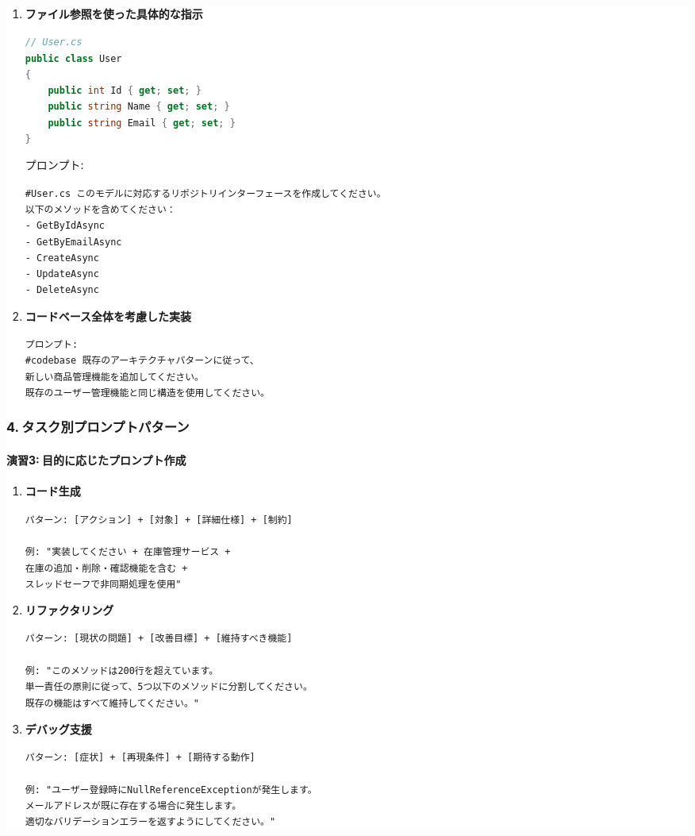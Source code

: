 1. **ファイル参照を使った具体的な指示**
   ```csharp
   // User.cs
   public class User
   {
       public int Id { get; set; }
       public string Name { get; set; }
       public string Email { get; set; }
   }
   ```
   
   プロンプト:
   ```
   #User.cs このモデルに対応するリポジトリインターフェースを作成してください。
   以下のメソッドを含めてください：
   - GetByIdAsync
   - GetByEmailAsync
   - CreateAsync
   - UpdateAsync
   - DeleteAsync
   ```

2. **コードベース全体を考慮した実装**
   ```
   プロンプト:
   #codebase 既存のアーキテクチャパターンに従って、
   新しい商品管理機能を追加してください。
   既存のユーザー管理機能と同じ構造を使用してください。
   ```

### 4. タスク別プロンプトパターン

#### 演習3: 目的に応じたプロンプト作成

1. **コード生成**
   ```
   パターン: [アクション] + [対象] + [詳細仕様] + [制約]
   
   例: "実装してください + 在庫管理サービス + 
   在庫の追加・削除・確認機能を含む + 
   スレッドセーフで非同期処理を使用"
   ```

2. **リファクタリング**
   ```
   パターン: [現状の問題] + [改善目標] + [維持すべき機能]
   
   例: "このメソッドは200行を超えています。
   単一責任の原則に従って、5つ以下のメソッドに分割してください。
   既存の機能はすべて維持してください。"
   ```

3. **デバッグ支援**
   ```
   パターン: [症状] + [再現条件] + [期待する動作]
   
   例: "ユーザー登録時にNullReferenceExceptionが発生します。
   メールアドレスが既に存在する場合に発生します。
   適切なバリデーションエラーを返すようにしてください。"
   ```
